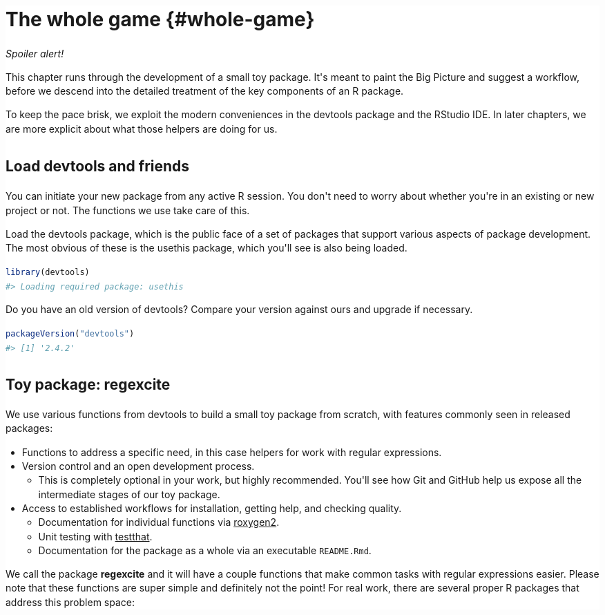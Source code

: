 # The whole game {#whole-game}



*Spoiler alert!*

This chapter runs through the development of a small toy package.
It's meant to paint the Big Picture and suggest a workflow, before we descend into the detailed treatment of the key components of an R package.

To keep the pace brisk, we exploit the modern conveniences in the devtools package and the RStudio IDE.
In later chapters, we are more explicit about what those helpers are doing for us.

## Load devtools and friends

You can initiate your new package from any active R session.
You don't need to worry about whether you're in an existing or new project or not.
The functions we use take care of this.

Load the devtools package, which is the public face of a set of packages that support various aspects of package development.
The most obvious of these is the usethis package, which you'll see is also being loaded.


```r
library(devtools)
#> Loading required package: usethis
```

Do you have an old version of devtools? Compare your version against ours and upgrade if necessary.


```r
packageVersion("devtools")
#> [1] '2.4.2'
```

## Toy package: regexcite

We use various functions from devtools to build a small toy package from scratch, with features commonly seen in released packages:

* Functions to address a specific need, in this case helpers for work with regular expressions.
* Version control and an open development process.
  - This is completely optional in your work, but highly recommended.
    You'll see how Git and GitHub help us expose all the intermediate stages of
    our toy package.
* Access to established workflows for installation, getting help, and checking quality.
  - Documentation for individual functions via [roxygen2](https://CRAN.R-project.org/package=roxygen2).
  - Unit testing with [testthat](https://testthat.r-lib.org).
  - Documentation for the package as a whole via an executable `README.Rmd`.

We call the package **regexcite** and it will have a couple functions that make common tasks with regular expressions easier.
Please note that these functions are super simple and definitely not the point! For real work, there are several proper R packages that address this problem space:
